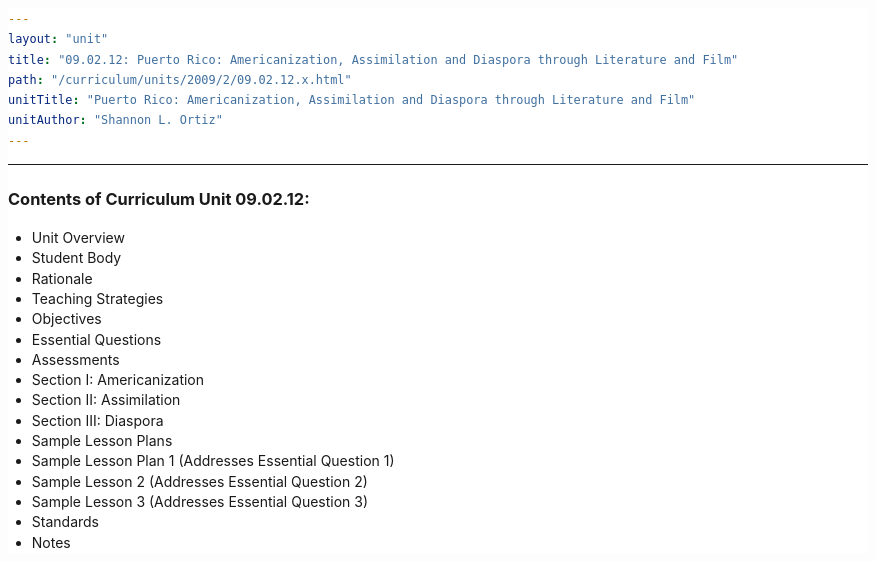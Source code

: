 ```yaml
---
layout: "unit"
title: "09.02.12: Puerto Rico: Americanization, Assimilation and Diaspora through Literature and Film"
path: "/curriculum/units/2009/2/09.02.12.x.html"
unitTitle: "Puerto Rico: Americanization, Assimilation and Diaspora through Literature and Film"
unitAuthor: "Shannon L. Ortiz"
---
```

<body>
<hr/>
<h3>
Contents of Curriculum Unit 09.02.12:
</h3>
<ul>
<li>
Unit Overview
</li>
<li>
Student Body
</li>
<li>
Rationale
</li>
<li>
Teaching Strategies
</li>
<li>
Objectives
</li>
<li>
Essential Questions
</li>
<li>
Assessments
</li>
<li>
Section I: Americanization
</li>
<li>
Section II: Assimilation
</li>
<li>
Section III: Diaspora
</li>
<li>
Sample Lesson Plans
</li>
<li>
Sample Lesson Plan 1 (Addresses Essential Question 1)
</li>
<li>
Sample Lesson 2 (Addresses Essential Question 2)
</li>
<li>
Sample Lesson 3 (Addresses Essential Question 3)
</li>
<li>
Standards
</li>
<li>
Notes